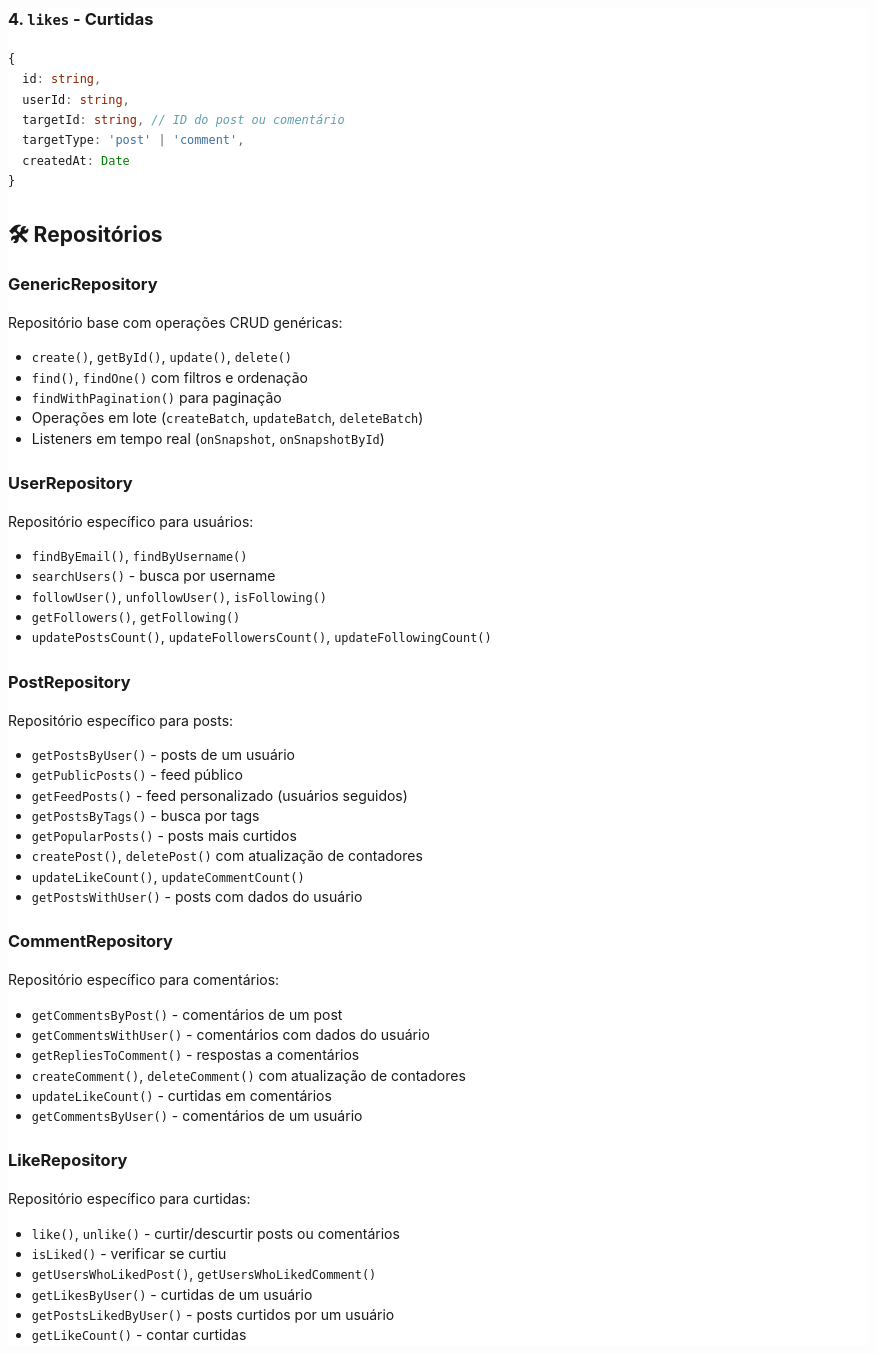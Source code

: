 ### 4. `likes` - Curtidas
```typescript
{
  id: string,
  userId: string,
  targetId: string, // ID do post ou comentário
  targetType: 'post' | 'comment',
  createdAt: Date
}
```

## 🛠️ Repositórios

### GenericRepository
Repositório base com operações CRUD genéricas:
- `create()`, `getById()`, `update()`, `delete()`
- `find()`, `findOne()` com filtros e ordenação
- `findWithPagination()` para paginação
- Operações em lote (`createBatch`, `updateBatch`, `deleteBatch`)
- Listeners em tempo real (`onSnapshot`, `onSnapshotById`)

### UserRepository
Repositório específico para usuários:
- `findByEmail()`, `findByUsername()`
- `searchUsers()` - busca por username
- `followUser()`, `unfollowUser()`, `isFollowing()`
- `getFollowers()`, `getFollowing()`
- `updatePostsCount()`, `updateFollowersCount()`, `updateFollowingCount()`

### PostRepository
Repositório específico para posts:
- `getPostsByUser()` - posts de um usuário
- `getPublicPosts()` - feed público
- `getFeedPosts()` - feed personalizado (usuários seguidos)
- `getPostsByTags()` - busca por tags
- `getPopularPosts()` - posts mais curtidos
- `createPost()`, `deletePost()` com atualização de contadores
- `updateLikeCount()`, `updateCommentCount()`
- `getPostsWithUser()` - posts com dados do usuário

### CommentRepository
Repositório específico para comentários:
- `getCommentsByPost()` - comentários de um post
- `getCommentsWithUser()` - comentários com dados do usuário
- `getRepliesToComment()` - respostas a comentários
- `createComment()`, `deleteComment()` com atualização de contadores
- `updateLikeCount()` - curtidas em comentários
- `getCommentsByUser()` - comentários de um usuário

### LikeRepository
Repositório específico para curtidas:
- `like()`, `unlike()` - curtir/descurtir posts ou comentários
- `isLiked()` - verificar se curtiu
- `getUsersWhoLikedPost()`, `getUsersWhoLikedComment()`
- `getLikesByUser()` - curtidas de um usuário
- `getPostsLikedByUser()` - posts curtidos por um usuário
- `getLikeCount()` - contar curtidas
